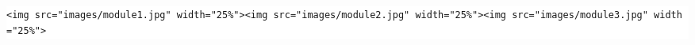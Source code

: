     <img src="images/module1.jpg" width="25%"><img src="images/module2.jpg" width="25%"><img src="images/module3.jpg" width="25%">